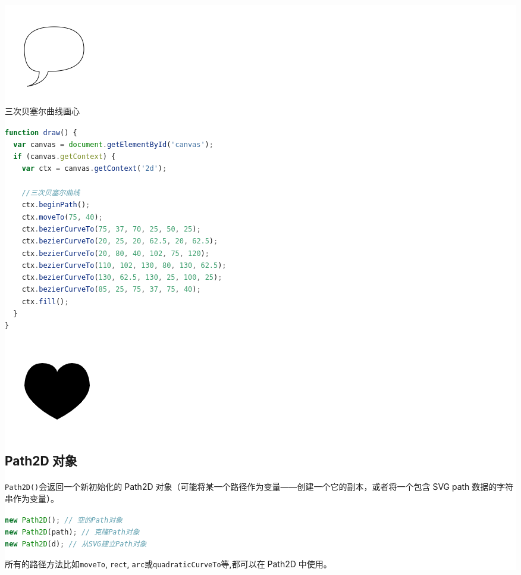 ![image-20220419220916428](../../assets/image-20220419220916428.png)

三次贝塞尔曲线画心

```js
function draw() {
  var canvas = document.getElementById('canvas');
  if (canvas.getContext) {
    var ctx = canvas.getContext('2d');

    //三次贝塞尔曲线
    ctx.beginPath();
    ctx.moveTo(75, 40);
    ctx.bezierCurveTo(75, 37, 70, 25, 50, 25);
    ctx.bezierCurveTo(20, 25, 20, 62.5, 20, 62.5);
    ctx.bezierCurveTo(20, 80, 40, 102, 75, 120);
    ctx.bezierCurveTo(110, 102, 130, 80, 130, 62.5);
    ctx.bezierCurveTo(130, 62.5, 130, 25, 100, 25);
    ctx.bezierCurveTo(85, 25, 75, 37, 75, 40);
    ctx.fill();
  }
}
```

![image-20220419220956230](../../assets/image-20220419220956230.png)

## Path2D 对象

`Path2D()`会返回一个新初始化的 Path2D 对象（可能将某一个路径作为变量——创建一个它的副本，或者将一个包含 SVG path 数据的字符串作为变量）。

```js
new Path2D(); // 空的Path对象
new Path2D(path); // 克隆Path对象
new Path2D(d); // 从SVG建立Path对象
```

所有的路径方法比如`moveTo`, `rect`, `arc`或`quadraticCurveTo`等,都可以在 Path2D 中使用。
